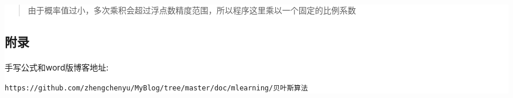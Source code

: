 > 由于概率值过小，多次乘积会超过浮点数精度范围，所以程序这里乘以一个固定的比例系数


## 附录

手写公式和word版博客地址:

```
https://github.com/zhengchenyu/MyBlog/tree/master/doc/mlearning/贝叶斯算法
```

